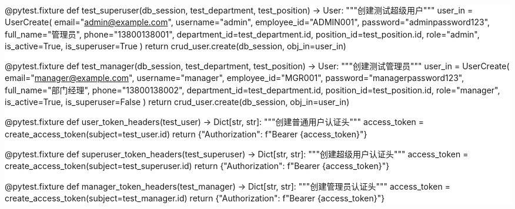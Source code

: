 
@pytest.fixture
def test_superuser(db_session, test_department, test_position) -> User:
    """创建测试超级用户"""
    user_in = UserCreate(
        email="admin@example.com",
        username="admin",
        employee_id="ADMIN001",
        password="adminpassword123",
        full_name="管理员",
        phone="13800138001",
        department_id=test_department.id,
        position_id=test_position.id,
        role="admin",
        is_active=True,
        is_superuser=True
    )
    return crud_user.create(db_session, obj_in=user_in)


@pytest.fixture
def test_manager(db_session, test_department, test_position) -> User:
    """创建测试管理员"""
    user_in = UserCreate(
        email="manager@example.com",
        username="manager",
        employee_id="MGR001",
        password="managerpassword123",
        full_name="部门经理",
        phone="13800138002",
        department_id=test_department.id,
        position_id=test_position.id,
        role="manager",
        is_active=True,
        is_superuser=False
    )
    return crud_user.create(db_session, obj_in=user_in)


@pytest.fixture
def user_token_headers(test_user) -> Dict[str, str]:
    """创建普通用户认证头"""
    access_token = create_access_token(subject=test_user.id)
    return {"Authorization": f"Bearer {access_token}"}


@pytest.fixture
def superuser_token_headers(test_superuser) -> Dict[str, str]:
    """创建超级用户认证头"""
    access_token = create_access_token(subject=test_superuser.id)
    return {"Authorization": f"Bearer {access_token}"}


@pytest.fixture
def manager_token_headers(test_manager) -> Dict[str, str]:
    """创建管理员认证头"""
    access_token = create_access_token(subject=test_manager.id)
    return {"Authorization": f"Bearer {access_token}"}
